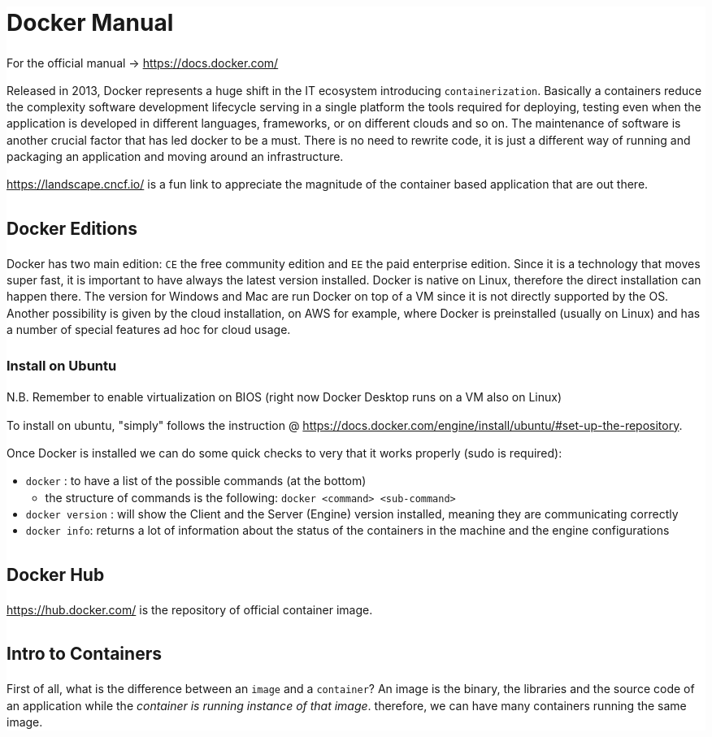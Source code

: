 # Docker Manual

For the official manual -> https://docs.docker.com/

Released in 2013, Docker represents a huge shift in the IT ecosystem introducing `containerization`. Basically a containers reduce the complexity software development lifecycle serving in a single platform the tools required for deploying, testing even when the application is developed in different languages, frameworks, or on different clouds and so on. The maintenance of software is another crucial factor that has led docker to be a must. There is no need to rewrite code, it is just a different way of running and packaging an application and moving around an infrastructure.

https://landscape.cncf.io/ is a fun link to appreciate the magnitude of the container based application that are out there.

## Docker Editions

Docker has two main edition: `CE` the free community edition and `EE` the paid enterprise edition. Since it is a technology that moves super fast, it is important to have always the latest version installed. Docker is native on Linux, therefore the direct installation can happen there. The version for Windows and Mac are run Docker on top of a VM since it is not directly supported by the OS. Another possibility is given by the cloud installation, on AWS for example, where Docker is preinstalled (usually on Linux) and has a number of special features ad hoc for cloud usage.

### Install on Ubuntu

N.B. Remember to enable virtualization on BIOS (right now Docker Desktop runs on a VM also on Linux)

To install on ubuntu, "simply" follows the instruction @ https://docs.docker.com/engine/install/ubuntu/#set-up-the-repository.

Once Docker is installed we can do some quick checks to very that it works properly (sudo is required):

* `docker` : to have a list of the possible commands (at the bottom)
  * the structure of commands is the following: `docker <command> <sub-command>`
* `docker version` : will show the Client and the Server (Engine) version installed, meaning they are communicating correctly
* `docker info`: returns a lot of information about the status of the containers in the machine and the engine configurations

## Docker Hub

https://hub.docker.com/ is the repository of official container image.

## Intro to Containers

First of all, what is the difference between an `image` and a `container`? An image is the binary, the libraries and the source code of an application while the *container is running instance of that image*.
therefore, we can have many containers running the same image.
